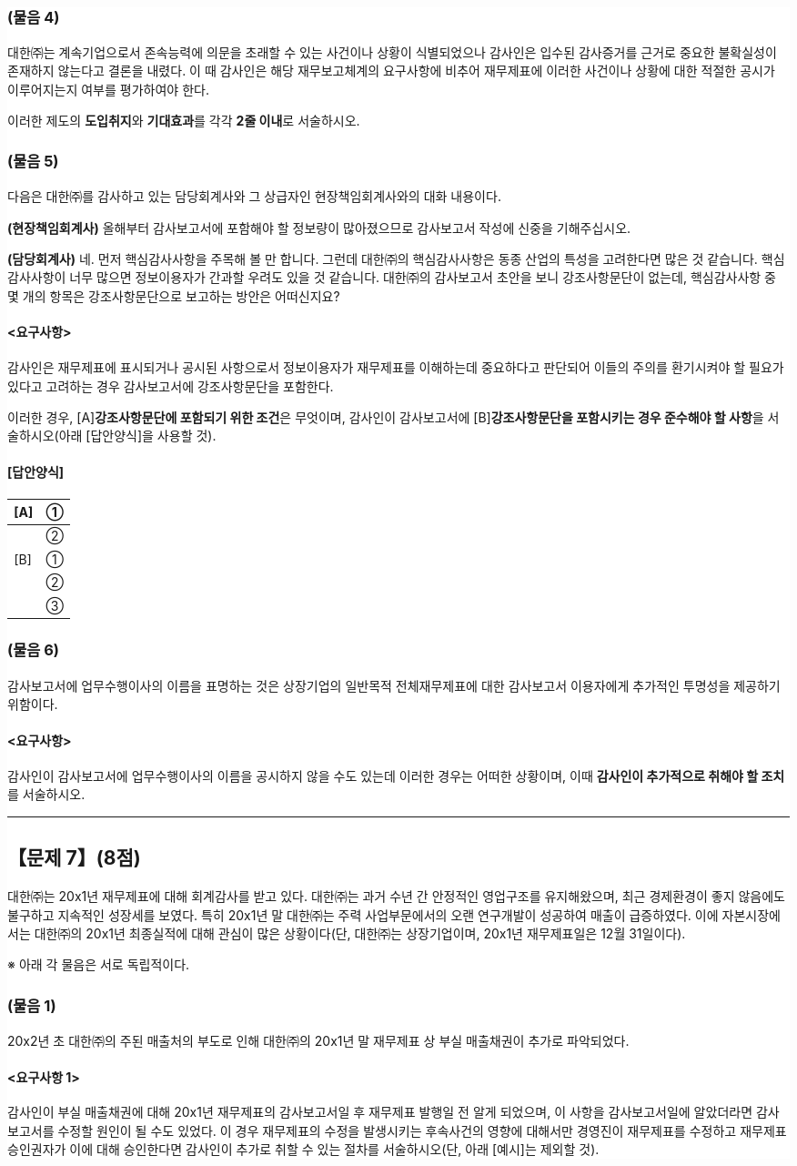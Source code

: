 ### (물음 4) 
대한㈜는 계속기업으로서 존속능력에 의문을 초래할 수 있는 사건이나 상황이 식별되었으나 감사인은 입수된 감사증거를 근거로 중요한 불확실성이 존재하지 않는다고 결론을 내렸다. 이 때 감사인은 해당 재무보고체계의 요구사항에 비추어 재무제표에 이러한 사건이나 상황에 대한 적절한 공시가 이루어지는지 여부를 평가하여야 한다.

이러한 제도의 **도입취지**와 **기대효과**를 각각 **2줄 이내**로 서술하시오.

### (물음 5) 
다음은 대한㈜를 감사하고 있는 담당회계사와 그 상급자인 현장책임회계사와의 대화 내용이다.

**(현장책임회계사)** 올해부터 감사보고서에 포함해야 할 정보량이 많아졌으므로 감사보고서 작성에 신중을 기해주십시오.

**(담당회계사)** 네. 먼저 핵심감사사항을 주목해 볼 만 합니다. 그런데 대한㈜의 핵심감사사항은 동종 산업의 특성을 고려한다면 많은 것 같습니다. 핵심감사사항이 너무 많으면 정보이용자가 간과할 우려도 있을 것 같습니다. 대한㈜의 감사보고서 초안을 보니 강조사항문단이 없는데, 핵심감사사항 중 몇 개의 항목은 강조사항문단으로 보고하는 방안은 어떠신지요?

#### <요구사항>
감사인은 재무제표에 표시되거나 공시된 사항으로서 정보이용자가 재무제표를 이해하는데 중요하다고 판단되어 이들의 주의를 환기시켜야 할 필요가 있다고 고려하는 경우 감사보고서에 강조사항문단을 포함한다.

이러한 경우, [A]**강조사항문단에 포함되기 위한 조건**은 무엇이며, 감사인이 감사보고서에 [B]**강조사항문단을 포함시키는 경우 준수해야 할 사항**을 서술하시오(아래 [답안양식]을 사용할 것).

#### [답안양식]
| [A] | ① |
|-----|---|
|     | ② |
| [B] | ① |
|     | ② |
|     | ③ |

### (물음 6) 
감사보고서에 업무수행이사의 이름을 표명하는 것은 상장기업의 일반목적 전체재무제표에 대한 감사보고서 이용자에게 추가적인 투명성을 제공하기 위함이다.

#### <요구사항>
감사인이 감사보고서에 업무수행이사의 이름을 공시하지 않을 수도 있는데 이러한 경우는 어떠한 상황이며, 이때 **감사인이 추가적으로 취해야 할 조치**를 서술하시오.

---

## 【문제 7】(8점)

대한㈜는 20x1년 재무제표에 대해 회계감사를 받고 있다. 대한㈜는 과거 수년 간 안정적인 영업구조를 유지해왔으며, 최근 경제환경이 좋지 않음에도 불구하고 지속적인 성장세를 보였다. 특히 20x1년 말 대한㈜는 주력 사업부문에서의 오랜 연구개발이 성공하여 매출이 급증하였다. 이에 자본시장에서는 대한㈜의 20x1년 최종실적에 대해 관심이 많은 상황이다(단, 대한㈜는 상장기업이며, 20x1년 재무제표일은 12월 31일이다).

※ 아래 각 물음은 서로 독립적이다.

### (물음 1)

20x2년 초 대한㈜의 주된 매출처의 부도로 인해 대한㈜의 20x1년 말 재무제표 상 부실 매출채권이 추가로 파악되었다.

#### <요구사항 1>
감사인이 부실 매출채권에 대해 20x1년 재무제표의 감사보고서일 후 재무제표 발행일 전 알게 되었으며, 이 사항을 감사보고서일에 알았더라면 감사보고서를 수정할 원인이 될 수도 있었다. 이 경우 재무제표의 수정을 발생시키는 후속사건의 영향에 대해서만 경영진이 재무제표를 수정하고 재무제표 승인권자가 이에 대해 승인한다면 감사인이 추가로 취할 수 있는 절차를 서술하시오(단, 아래 [예시]는 제외할 것).
